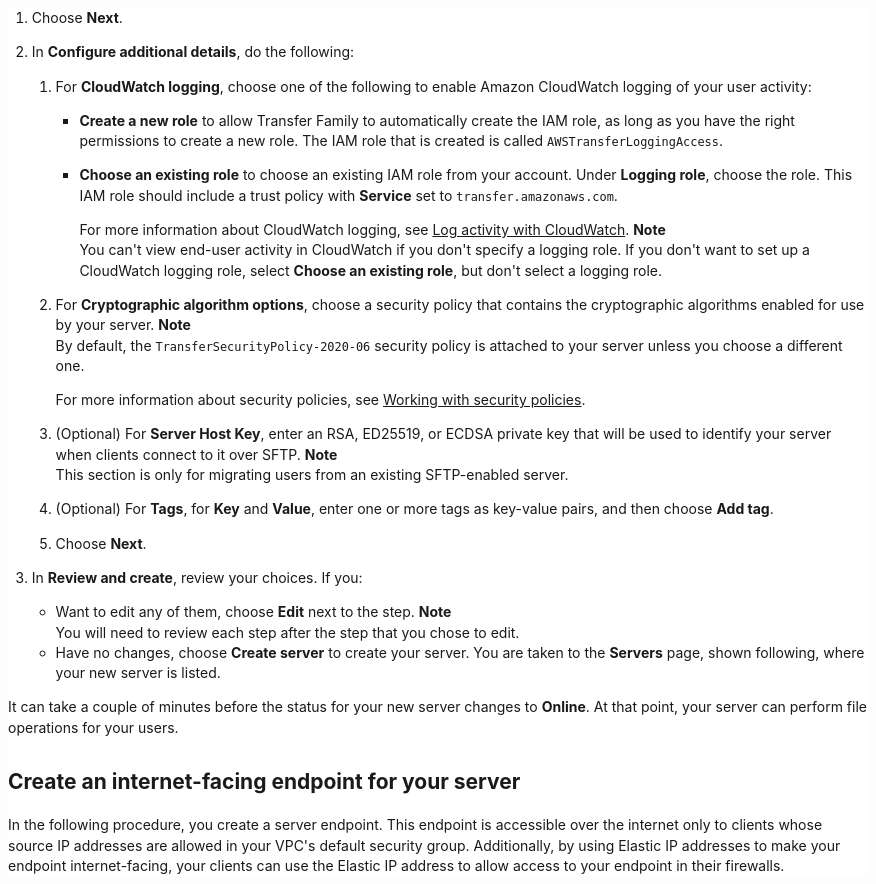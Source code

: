    1. Choose **Next**\.

1. In **Configure additional details**, do the following:

   1. For **CloudWatch logging**, choose one of the following to enable Amazon CloudWatch logging of your user activity:
      + **Create a new role** to allow Transfer Family to automatically create the IAM role, as long as you have the right permissions to create a new role\. The IAM role that is created is called `AWSTransferLoggingAccess`\.
      + **Choose an existing role** to choose an existing IAM role from your account\. Under **Logging role**, choose the role\. This IAM role should include a trust policy with **Service** set to `transfer.amazonaws.com`\.

        For more information about CloudWatch logging, see [Log activity with CloudWatch](monitoring.md#monitoring-enabling)\.
**Note**  
You can't view end\-user activity in CloudWatch if you don't specify a logging role\.
If you don't want to set up a CloudWatch logging role, select **Choose an existing role**, but don't select a logging role\.

   1. For **Cryptographic algorithm options**, choose a security policy that contains the cryptographic algorithms enabled for use by your server\.
**Note**  
By default, the `TransferSecurityPolicy-2020-06` security policy is attached to your server unless you choose a different one\.

      For more information about security policies, see [Working with security policies](security-policies.md)\.

   1. \(Optional\) For **Server Host Key**, enter an RSA, ED25519, or ECDSA private key that will be used to identify your server when clients connect to it over SFTP\.
**Note**  
This section is only for migrating users from an existing SFTP\-enabled server\.

   1. \(Optional\) For **Tags**, for **Key** and **Value**, enter one or more tags as key\-value pairs, and then choose **Add tag**\.

   1. Choose **Next**\.

1. In **Review and create**, review your choices\. If you:
   + Want to edit any of them, choose **Edit** next to the step\.
**Note**  
You will need to review each step after the step that you chose to edit\.
   + Have no changes, choose **Create server** to create your server\. You are taken to the **Servers** page, shown following, where your new server is listed\.

It can take a couple of minutes before the status for your new server changes to **Online**\. At that point, your server can perform file operations for your users\.

## Create an internet\-facing endpoint for your server<a name="create-internet-facing-endpoint"></a>

In the following procedure, you create a server endpoint\. This endpoint is accessible over the internet only to clients whose source IP addresses are allowed in your VPC's default security group\. Additionally, by using Elastic IP addresses to make your endpoint internet\-facing, your clients can use the Elastic IP address to allow access to your endpoint in their firewalls\.
